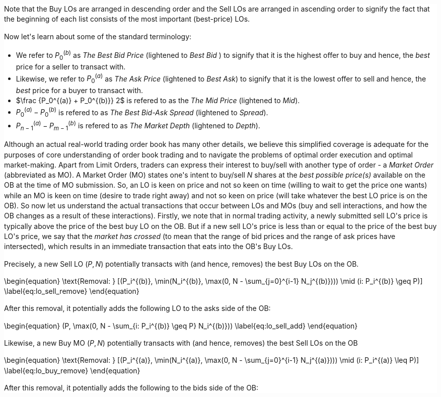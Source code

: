 Note that the Buy LOs are arranged in descending order and the Sell LOs are arranged in ascending order to signify the fact that the beginning of each list consists of the most important (best-price) LOs.

Now let's learn about some of the standard terminology:

* We refer to $P_0^{(b)}$ as *The Best Bid Price* (lightened to *Best Bid* ) to signify that it is the highest offer to buy and hence, the *best* price for a seller to transact with.
* Likewise, we refer to $P_0^{(a)}$ as *The Ask Price* (lightened to *Best Ask*) to signify that it is the lowest offer to sell and hence, the *best* price for a buyer to transact with.
* $\frac {P_0^{(a)} + P_0^{(b)}} 2$ is refered to as the *The Mid Price* (lightened to *Mid*).
* $P_0^{(a)} - P_0^{(b)}$ is refered to as *The Best Bid-Ask Spread* (lightened to *Spread*).
* $P_{n-1}^{(a)} - P_{m-1}^{(b)}$ is refered to as *The Market Depth* (lightened to *Depth*).

Although an actual real-world trading order book has many other details, we believe this simplified coverage is adequate for the purposes of core understanding of order book trading and to navigate the problems of optimal order execution and optimal market-making. Apart from Limit Orders, traders can express their interest to buy/sell with another type of order - a *Market Order* (abbreviated as MO). A Market Order (MO) states one's intent to buy/sell $N$ shares at the *best possible price(s)* available on the OB at the time of MO submission. So, an LO is keen on price and not so keen on time (willing to wait to get the price one wants) while an MO is keen on time (desire to trade right away) and not so keen on price (will take whatever the best LO price is on the OB). So now let us understand the actual transactions that occur between LOs and MOs (buy and sell interactions, and how the OB changes as a result of these interactions). Firstly, we note that in normal trading activity, a newly submitted sell LO's price is typically above the price of the best buy LO on the OB. But if a new sell LO's price is less than or equal to the price of the best buy LO's price, we say that the *market has crossed* (to mean that the range of bid prices and the range of ask prices have intersected), which results in an immediate transaction that eats into the OB's Buy LOs.

Precisely, a new Sell LO $(P,N)$ potentially transacts with (and hence, removes) the best Buy LOs on the OB.

\begin{equation}
\text{Removal: } [(P_i^{(b)}, \min(N_i^{(b)}, \max(0, N - \sum_{j=0}^{i-1} N_j^{(b)}))) \mid (i: P_i^{(b)} \geq P)]
\label{eq:lo_sell_remove}
\end{equation}

After this removal, it potentially adds the following LO to the asks side of the OB:

\begin{equation}
(P, \max(0, N - \sum_{i: P_i^{(b)} \geq P}  N_i^{(b)}))
\label{eq:lo_sell_add}
\end{equation}

Likewise, a new Buy MO $(P,N)$ potentially transacts with (and hence, removes) the best Sell LOs on the OB

\begin{equation}
\text{Removal: } [(P_i^{(a)}, \min(N_i^{(a)}, \max(0, N - \sum_{j=0}^{i-1} N_j^{(a)}))) \mid (i: P_i^{(a)} \leq P)]
\label{eq:lo_buy_remove}
\end{equation}

After this removal, it potentially adds the following to the bids side of the OB:
